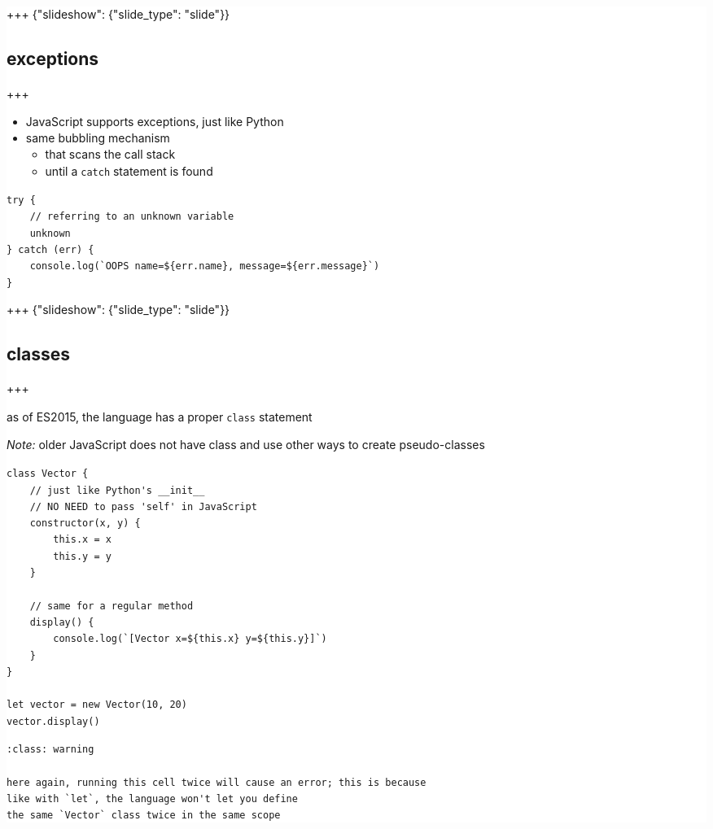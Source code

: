 +++ {"slideshow": {"slide_type": "slide"}}

## exceptions

+++

* JavaScript supports exceptions, just like Python
* same bubbling mechanism
  * that scans the call stack
  * until a `catch` statement is found

```{code-cell}
try {
    // referring to an unknown variable
    unknown
} catch (err) {
    console.log(`OOPS name=${err.name}, message=${err.message}`)
}
```

+++ {"slideshow": {"slide_type": "slide"}}

## classes

+++

as of ES2015, the language has a proper `class` statement

_Note:_ older JavaScript does not have class and use other ways to create pseudo-classes

```{code-cell}
class Vector {
    // just like Python's __init__
    // NO NEED to pass 'self' in JavaScript
    constructor(x, y) {
        this.x = x
        this.y = y
    }

    // same for a regular method
    display() {
        console.log(`[Vector x=${this.x} y=${this.y}]`)
    }
}

let vector = new Vector(10, 20)
vector.display()
```

````{admonition} cannot run this cell twice
:class: warning

here again, running this cell twice will cause an error; this is because  
like with `let`, the language won't let you define  
the same `Vector` class twice in the same scope
````
